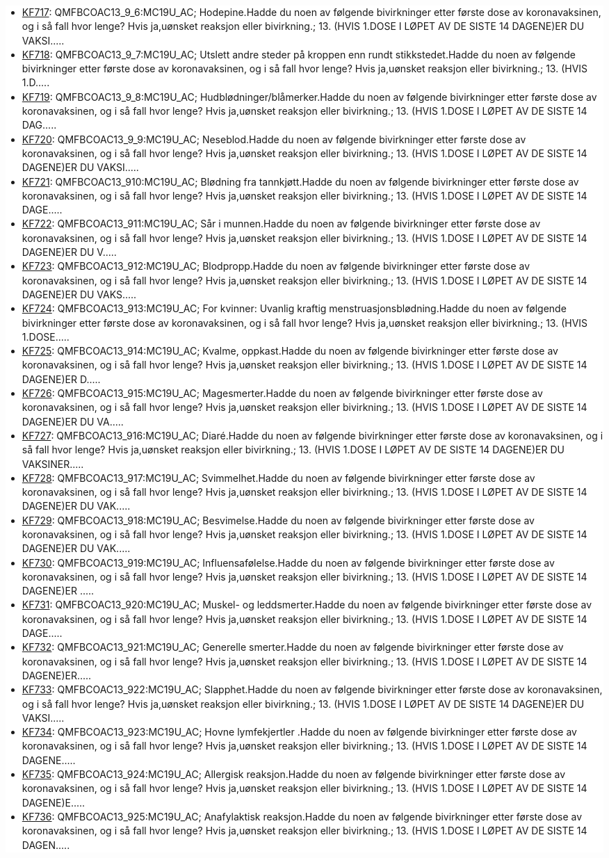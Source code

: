 - [KF717](Foreldre_Runde29_komplett.md#KF717): QMFBCOAC13_9_6:MC19U_AC; Hodepine.Hadde du noen av følgende bivirkninger etter første dose av koronavaksinen, og i så fall hvor lenge? Hvis ja,uønsket reaksjon eller bivirkning.; 13. (HVIS 1.DOSE I LØPET AV DE SISTE 14 DAGENE)ER DU VAKSI.....
- [KF718](Foreldre_Runde29_komplett.md#KF718): QMFBCOAC13_9_7:MC19U_AC; Utslett andre steder på kroppen enn rundt stikkstedet.Hadde du noen av følgende bivirkninger etter første dose av koronavaksinen, og i så fall hvor lenge? Hvis ja,uønsket reaksjon eller bivirkning.; 13. (HVIS 1.D.....
- [KF719](Foreldre_Runde29_komplett.md#KF719): QMFBCOAC13_9_8:MC19U_AC; Hudblødninger/blåmerker.Hadde du noen av følgende bivirkninger etter første dose av koronavaksinen, og i så fall hvor lenge? Hvis ja,uønsket reaksjon eller bivirkning.; 13. (HVIS 1.DOSE I LØPET AV DE SISTE 14 DAG.....
- [KF720](Foreldre_Runde29_komplett.md#KF720): QMFBCOAC13_9_9:MC19U_AC; Neseblod.Hadde du noen av følgende bivirkninger etter første dose av koronavaksinen, og i så fall hvor lenge? Hvis ja,uønsket reaksjon eller bivirkning.; 13. (HVIS 1.DOSE I LØPET AV DE SISTE 14 DAGENE)ER DU VAKSI.....
- [KF721](Foreldre_Runde29_komplett.md#KF721): QMFBCOAC13_910:MC19U_AC; Blødning fra tannkjøtt.Hadde du noen av følgende bivirkninger etter første dose av koronavaksinen, og i så fall hvor lenge? Hvis ja,uønsket reaksjon eller bivirkning.; 13. (HVIS 1.DOSE I LØPET AV DE SISTE 14 DAGE.....
- [KF722](Foreldre_Runde29_komplett.md#KF722): QMFBCOAC13_911:MC19U_AC; Sår i munnen.Hadde du noen av følgende bivirkninger etter første dose av koronavaksinen, og i så fall hvor lenge? Hvis ja,uønsket reaksjon eller bivirkning.; 13. (HVIS 1.DOSE I LØPET AV DE SISTE 14 DAGENE)ER DU V.....
- [KF723](Foreldre_Runde29_komplett.md#KF723): QMFBCOAC13_912:MC19U_AC; Blodpropp.Hadde du noen av følgende bivirkninger etter første dose av koronavaksinen, og i så fall hvor lenge? Hvis ja,uønsket reaksjon eller bivirkning.; 13. (HVIS 1.DOSE I LØPET AV DE SISTE 14 DAGENE)ER DU VAKS.....
- [KF724](Foreldre_Runde29_komplett.md#KF724): QMFBCOAC13_913:MC19U_AC; For kvinner: Uvanlig kraftig menstruasjonsblødning.Hadde du noen av følgende bivirkninger etter første dose av koronavaksinen, og i så fall hvor lenge? Hvis ja,uønsket reaksjon eller bivirkning.; 13. (HVIS 1.DOSE.....
- [KF725](Foreldre_Runde29_komplett.md#KF725): QMFBCOAC13_914:MC19U_AC; Kvalme, oppkast.Hadde du noen av følgende bivirkninger etter første dose av koronavaksinen, og i så fall hvor lenge? Hvis ja,uønsket reaksjon eller bivirkning.; 13. (HVIS 1.DOSE I LØPET AV DE SISTE 14 DAGENE)ER D.....
- [KF726](Foreldre_Runde29_komplett.md#KF726): QMFBCOAC13_915:MC19U_AC; Magesmerter.Hadde du noen av følgende bivirkninger etter første dose av koronavaksinen, og i så fall hvor lenge? Hvis ja,uønsket reaksjon eller bivirkning.; 13. (HVIS 1.DOSE I LØPET AV DE SISTE 14 DAGENE)ER DU VA.....
- [KF727](Foreldre_Runde29_komplett.md#KF727): QMFBCOAC13_916:MC19U_AC; Diaré.Hadde du noen av følgende bivirkninger etter første dose av koronavaksinen, og i så fall hvor lenge? Hvis ja,uønsket reaksjon eller bivirkning.; 13. (HVIS 1.DOSE I LØPET AV DE SISTE 14 DAGENE)ER DU VAKSINER.....
- [KF728](Foreldre_Runde29_komplett.md#KF728): QMFBCOAC13_917:MC19U_AC; Svimmelhet.Hadde du noen av følgende bivirkninger etter første dose av koronavaksinen, og i så fall hvor lenge? Hvis ja,uønsket reaksjon eller bivirkning.; 13. (HVIS 1.DOSE I LØPET AV DE SISTE 14 DAGENE)ER DU VAK.....
- [KF729](Foreldre_Runde29_komplett.md#KF729): QMFBCOAC13_918:MC19U_AC; Besvimelse.Hadde du noen av følgende bivirkninger etter første dose av koronavaksinen, og i så fall hvor lenge? Hvis ja,uønsket reaksjon eller bivirkning.; 13. (HVIS 1.DOSE I LØPET AV DE SISTE 14 DAGENE)ER DU VAK.....
- [KF730](Foreldre_Runde29_komplett.md#KF730): QMFBCOAC13_919:MC19U_AC; Influensafølelse.Hadde du noen av følgende bivirkninger etter første dose av koronavaksinen, og i så fall hvor lenge? Hvis ja,uønsket reaksjon eller bivirkning.; 13. (HVIS 1.DOSE I LØPET AV DE SISTE 14 DAGENE)ER .....
- [KF731](Foreldre_Runde29_komplett.md#KF731): QMFBCOAC13_920:MC19U_AC; Muskel- og leddsmerter.Hadde du noen av følgende bivirkninger etter første dose av koronavaksinen, og i så fall hvor lenge? Hvis ja,uønsket reaksjon eller bivirkning.; 13. (HVIS 1.DOSE I LØPET AV DE SISTE 14 DAGE.....
- [KF732](Foreldre_Runde29_komplett.md#KF732): QMFBCOAC13_921:MC19U_AC; Generelle smerter.Hadde du noen av følgende bivirkninger etter første dose av koronavaksinen, og i så fall hvor lenge? Hvis ja,uønsket reaksjon eller bivirkning.; 13. (HVIS 1.DOSE I LØPET AV DE SISTE 14 DAGENE)ER.....
- [KF733](Foreldre_Runde29_komplett.md#KF733): QMFBCOAC13_922:MC19U_AC; Slapphet.Hadde du noen av følgende bivirkninger etter første dose av koronavaksinen, og i så fall hvor lenge? Hvis ja,uønsket reaksjon eller bivirkning.; 13. (HVIS 1.DOSE I LØPET AV DE SISTE 14 DAGENE)ER DU VAKSI.....
- [KF734](Foreldre_Runde29_komplett.md#KF734): QMFBCOAC13_923:MC19U_AC; Hovne lymfekjertler .Hadde du noen av følgende bivirkninger etter første dose av koronavaksinen, og i så fall hvor lenge? Hvis ja,uønsket reaksjon eller bivirkning.; 13. (HVIS 1.DOSE I LØPET AV DE SISTE 14 DAGENE.....
- [KF735](Foreldre_Runde29_komplett.md#KF735): QMFBCOAC13_924:MC19U_AC; Allergisk reaksjon.Hadde du noen av følgende bivirkninger etter første dose av koronavaksinen, og i så fall hvor lenge? Hvis ja,uønsket reaksjon eller bivirkning.; 13. (HVIS 1.DOSE I LØPET AV DE SISTE 14 DAGENE)E.....
- [KF736](Foreldre_Runde29_komplett.md#KF736): QMFBCOAC13_925:MC19U_AC; Anafylaktisk reaksjon.Hadde du noen av følgende bivirkninger etter første dose av koronavaksinen, og i så fall hvor lenge? Hvis ja,uønsket reaksjon eller bivirkning.; 13. (HVIS 1.DOSE I LØPET AV DE SISTE 14 DAGEN.....